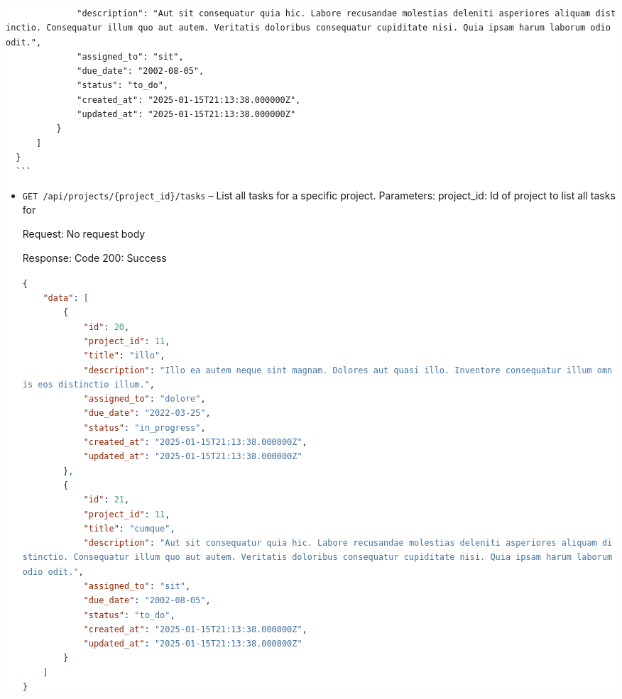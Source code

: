                   "description": "Aut sit consequatur quia hic. Labore recusandae molestias deleniti asperiores aliquam distinctio. Consequatur illum quo aut autem. Veritatis doloribus consequatur cupiditate nisi. Quia ipsam harum laborum odio odit.",
                  "assigned_to": "sit",
                  "due_date": "2002-08-05",
                  "status": "to_do",
                  "created_at": "2025-01-15T21:13:38.000000Z",
                  "updated_at": "2025-01-15T21:13:38.000000Z"
              }
          ]
      }
      ```

 - `GET /api/projects/{project_id}/tasks` – List all tasks for a specific project.
    Parameters:
      project_id: Id of project to list all tasks for
      
    Request:
      No request body

    Response:
      Code 200: Success
      ```json
      {
          "data": [
              {
                  "id": 20,
                  "project_id": 11,
                  "title": "illo",
                  "description": "Illo ea autem neque sint magnam. Dolores aut quasi illo. Inventore consequatur illum omnis eos distinctio illum.",
                  "assigned_to": "dolore",
                  "due_date": "2022-03-25",
                  "status": "in_progress",
                  "created_at": "2025-01-15T21:13:38.000000Z",
                  "updated_at": "2025-01-15T21:13:38.000000Z"
              },
              {
                  "id": 21,
                  "project_id": 11,
                  "title": "cumque",
                  "description": "Aut sit consequatur quia hic. Labore recusandae molestias deleniti asperiores aliquam distinctio. Consequatur illum quo aut autem. Veritatis doloribus consequatur cupiditate nisi. Quia ipsam harum laborum odio odit.",
                  "assigned_to": "sit",
                  "due_date": "2002-08-05",
                  "status": "to_do",
                  "created_at": "2025-01-15T21:13:38.000000Z",
                  "updated_at": "2025-01-15T21:13:38.000000Z"
              }
          ]
      }
      ```

